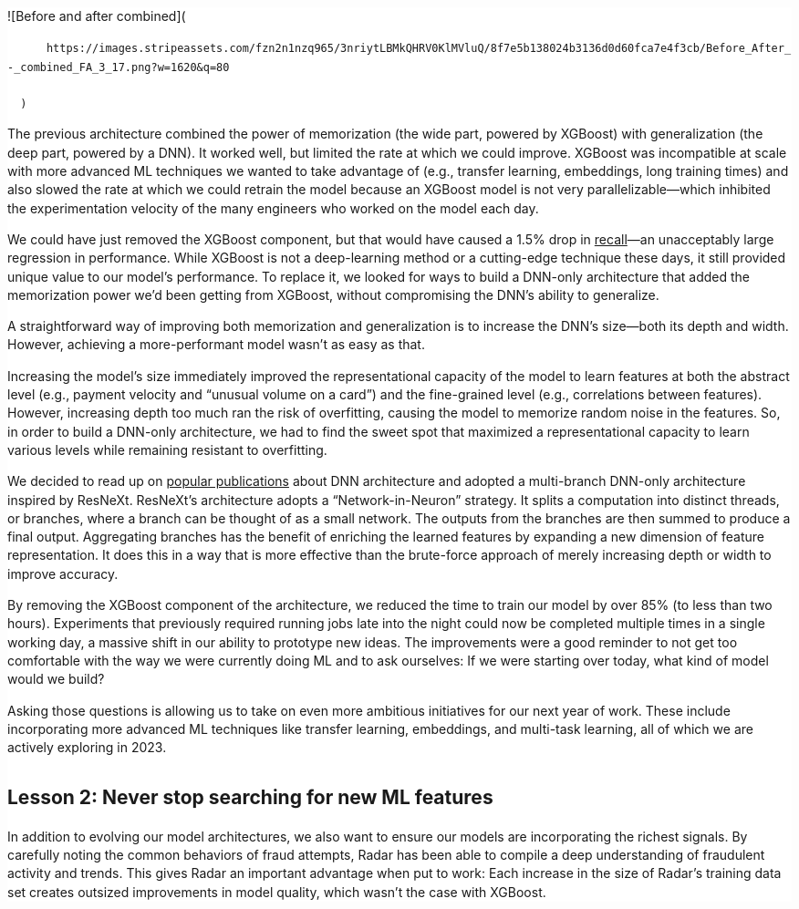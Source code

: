 ![Before and after combined](
        
          https://images.stripeassets.com/fzn2n1nzq965/3nriytLBMkQHRV0KlMVluQ/8f7e5b138024b3136d0d60fca7e4f3cb/Before_After_-_combined_FA_3_17.png?w=1620&q=80
        
      )

The previous architecture combined the power of memorization (the wide part, powered by XGBoost) with generalization (the deep part, powered by a DNN). It worked well, but limited the rate at which we could improve. XGBoost was incompatible at scale with more advanced ML techniques we wanted to take advantage of (e.g., transfer learning, embeddings, long training times) and also slowed the rate at which we could retrain the model because an XGBoost model is not very parallelizable—which inhibited the experimentation velocity of the many engineers who worked on the model each day.

We could have just removed the XGBoost component, but that would have caused a 1.5% drop in [recall](https://en.wikipedia.org/wiki/Precision_and_recall)—an unacceptably large regression in performance. While XGBoost is not a deep-learning method or a cutting-edge technique these days, it still provided unique value to our model’s performance. To replace it, we looked for ways to build a DNN-only architecture that added the memorization power we’d been getting from XGBoost, without compromising the DNN’s ability to generalize.

A straightforward way of improving both memorization and generalization is to increase the DNN’s size—both its depth and width. However, achieving a more-performant model wasn’t as easy as that.

Increasing the model’s size immediately improved the representational capacity of the model to learn features at both the abstract level (e.g., payment velocity and “unusual volume on a card”) and the fine-grained level (e.g., correlations between features). However, increasing depth too much ran the risk of overfitting, causing the model to memorize random noise in the features. So, in order to build a DNN-only architecture, we had to find the sweet spot that maximized a representational capacity to learn various levels while remaining resistant to overfitting.

We decided to read up on [popular publications](https://arxiv.org/pdf/1611.05431.pdf) about DNN architecture and adopted a multi-branch DNN-only architecture inspired by ResNeXt. ResNeXt’s architecture adopts a “Network-in-Neuron” strategy. It splits a computation into distinct threads, or branches, where a branch can be thought of as a small network. The outputs from the branches are then summed to produce a final output. Aggregating branches has the benefit of enriching the learned features by expanding a new dimension of feature representation. It does this in a way that is more effective than the brute-force approach of merely increasing depth or width to improve accuracy.

By removing the XGBoost component of the architecture, we reduced the time to train our model by over 85% (to less than two hours). Experiments that previously required running jobs late into the night could now be completed multiple times in a single working day, a massive shift in our ability to prototype new ideas. The improvements were a good reminder to not get too comfortable with the way we were currently doing ML and to ask ourselves: If we were starting over today, what kind of model would we build?

Asking those questions is allowing us to take on even more ambitious initiatives for our next year of work. These include incorporating more advanced ML techniques like transfer learning, embeddings, and multi-task learning, all of which we are actively exploring in 2023.

## Lesson 2: Never stop searching for new ML features

In addition to evolving our model architectures, we also want to ensure our models are incorporating the richest signals. By carefully noting the common behaviors of fraud attempts, Radar has been able to compile a deep understanding of fraudulent activity and trends. This gives Radar an important advantage when put to work: Each increase in the size of Radar’s training data set creates outsized improvements in model quality, which wasn’t the case with XGBoost.
